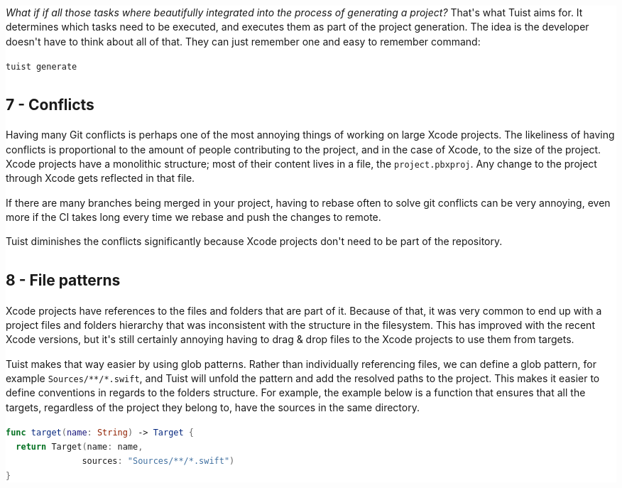 *What if if all those tasks where beautifully integrated into the process of generating a project?*
That's what Tuist aims for.
It determines which tasks need to be executed,
and executes them as part of the project generation.
The idea is the developer doesn't have to think about all of that.
They can just remember one and easy to remember command:

```bash
tuist generate
```

## 7 - Conflicts

Having many Git conflicts is perhaps one of the most annoying things of working on large Xcode projects.
The likeliness of having conflicts is proportional to the amount of people contributing to the project,
and in the case of Xcode,
to the size of the project.
Xcode projects have a monolithic structure;
most of their content lives in a file, the `project.pbxproj`.
Any change to the project through Xcode gets reflected in that file.

If there are many branches being merged in your project,
having to rebase often to solve git conflicts can be very annoying,
even more if the CI takes long every time we rebase and push the changes to remote.

Tuist diminishes the conflicts significantly because Xcode projects don't need to be part of the repository.

## 8 - File patterns

Xcode projects have references to the files and folders that are part of it.
Because of that,
it was very common to end up with a project files and folders hierarchy that was inconsistent with the structure in the filesystem.
This has improved with the recent Xcode versions,
but it's still certainly annoying having to drag & drop files to the Xcode projects to use them from targets.

Tuist makes that way easier by using glob patterns.
Rather than individually referencing files,
we can define a glob pattern,
for example `Sources/**/*.swift`, 
and Tuist will unfold the pattern and add the resolved paths to the project.
This makes it easier to define conventions in regards to the folders structure.
For example,
the example below is a function that ensures that all the targets,
regardless of the project they belong to,
have the sources in the same directory.

```swift
func target(name: String) -> Target {
  return Target(name: name,
               sources: "Sources/**/*.swift")
}
```
